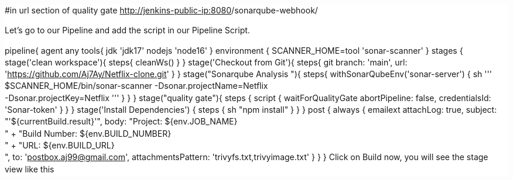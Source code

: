 
#in url section of quality gate
<http://jenkins-public-ip:8080>/sonarqube-webhook/


Let’s go to our Pipeline and add the script in our Pipeline Script.


pipeline{
    agent any
    tools{
        jdk 'jdk17'
        nodejs 'node16'
    }
    environment {
        SCANNER_HOME=tool 'sonar-scanner'
    }
    stages {
        stage('clean workspace'){
            steps{
                cleanWs()
            }
        }
        stage('Checkout from Git'){
            steps{
                git branch: 'main', url: 'https://github.com/Aj7Ay/Netflix-clone.git'
            }
        }
        stage("Sonarqube Analysis "){
            steps{
                withSonarQubeEnv('sonar-server') {
                    sh ''' $SCANNER_HOME/bin/sonar-scanner -Dsonar.projectName=Netflix \
                    -Dsonar.projectKey=Netflix '''
                }
            }
        }
        stage("quality gate"){
           steps {
                script {
                    waitForQualityGate abortPipeline: false, credentialsId: 'Sonar-token' 
                }
            } 
        }
        stage('Install Dependencies') {
            steps {
                sh "npm install"
            }
        }
    }
    post {
     always {
        emailext attachLog: true,
            subject: "'${currentBuild.result}'",
            body: "Project: ${env.JOB_NAME}<br/>" +
                "Build Number: ${env.BUILD_NUMBER}<br/>" +
                "URL: ${env.BUILD_URL}<br/>",
            to: 'postbox.aj99@gmail.com',
            attachmentsPattern: 'trivyfs.txt,trivyimage.txt'
        }
    }
}
Click on Build now, you will see the stage view like this
